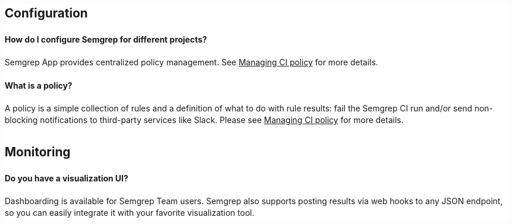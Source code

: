 ## Configuration

#### How do I configure Semgrep for different projects?

Semgrep App provides centralized policy management. See [Managing CI policy](semgrep-app/managing-policy.md) for more details.

#### What is a policy?

A policy is a simple collection of rules and a definition of what to do with rule results: fail the Semgrep CI run and/or send non-blocking notifications to third-party services like Slack. Please see [Managing CI policy](semgrep-app/managing-policy.md) for more details.

## Monitoring

#### Do you have a visualization UI?

Dashboarding is available for Semgrep Team users. Semgrep also supports posting results via web hooks to any JSON endpoint, so you can easily integrate it with your favorite visualization tool.

<MoreHelp />
